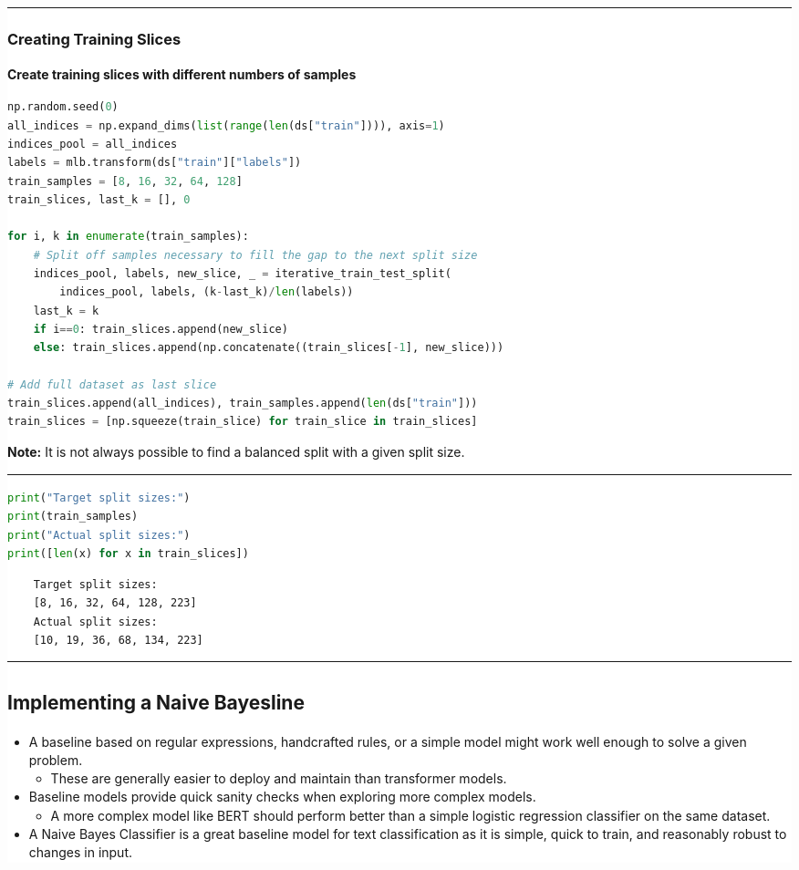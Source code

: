 ------

### Creating Training Slices

**Create training slices with different numbers of samples**


```python
np.random.seed(0)
all_indices = np.expand_dims(list(range(len(ds["train"]))), axis=1)
indices_pool = all_indices
labels = mlb.transform(ds["train"]["labels"])
train_samples = [8, 16, 32, 64, 128]
train_slices, last_k = [], 0

for i, k in enumerate(train_samples):
    # Split off samples necessary to fill the gap to the next split size
    indices_pool, labels, new_slice, _ = iterative_train_test_split(
        indices_pool, labels, (k-last_k)/len(labels))
    last_k = k
    if i==0: train_slices.append(new_slice)
    else: train_slices.append(np.concatenate((train_slices[-1], new_slice)))
        
# Add full dataset as last slice
train_slices.append(all_indices), train_samples.append(len(ds["train"]))
train_slices = [np.squeeze(train_slice) for train_slice in train_slices]
```

**Note:** It is not always possible to find a balanced split with a given split size.

------


```python
print("Target split sizes:")
print(train_samples)
print("Actual split sizes:")
print([len(x) for x in train_slices])
```
```text
    Target split sizes:
    [8, 16, 32, 64, 128, 223]
    Actual split sizes:
    [10, 19, 36, 68, 134, 223]
```

------



## Implementing a Naive Bayesline

* A baseline based on regular expressions, handcrafted rules, or a simple model might work well enough to solve a given problem.
    * These are generally easier to deploy and maintain than transformer models.
* Baseline models provide quick sanity checks when exploring more complex models.
    * A more complex model like BERT should perform better than a simple logistic regression classifier on the same dataset.
* A Naive Bayes Classifier is a great baseline model for text classification as it is simple, quick to train, and reasonably robust to changes in input.
